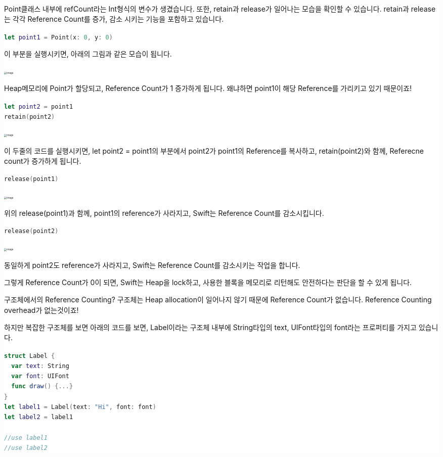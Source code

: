 Point클래스 내부에 refCount라는 Int형식의 변수가 생겼습니다. 또한, retain과 release가 일어나는 모습을 확인할 수 있습니다. retain과 release는 각각 Reference Count를 증가, 감소 시키는 기능을 포함하고 있습니다. 

```swift
let point1 = Point(x: 0, y: 0)
```

이 부분을 실행시키면, 아래의 그림과 같은 모습이 됩니다. 

<img src="https://user-images.githubusercontent.com/40102795/109680923-4ebeda80-7bc0-11eb-8a7c-2bc5703fb8a4.png" alt="image" style="zoom:33%;" />

Heap메모리에 Point가 할당되고, Reference Count가 1 증가하게 됩니다. 왜냐하면 point1이 해당 Reference를 가리키고 있기 때문이죠!

```swift
let point2 = point1
retain(point2)
```

<img src="https://user-images.githubusercontent.com/40102795/109681398-c4c34180-7bc0-11eb-9bcf-bc4812bf380d.png" alt="image" style="zoom:33%;" />

이 두줄의 코드를 실행시키면, let point2 = point1의 부분에서 point2가 point1의 Reference를 복사하고, retain(point2)와 함께, Referecne count가 증가하게 됩니다. 

```swift
release(point1)
```

<img src="https://user-images.githubusercontent.com/40102795/109681680-11a71800-7bc1-11eb-9f82-d4467e86bbf0.png" alt="image" style="zoom:33%;" />

위의 release(point1)과 함께, point1의 reference가 사라지고, Swift는 Reference Count를 감소시킵니다. 

```swift
release(point2)
```

<img src="https://user-images.githubusercontent.com/40102795/109681948-52069600-7bc1-11eb-9403-496ff253b03e.png" alt="image" style="zoom:33%;" />

동일하게 point2도 reference가 사라지고, Swift는 Reference Count를 감소시키는 작업을 합니다. 

그렇게 Reference Count가 0이 되면, Swift는 Heap을 lock하고, 사용한 블록을 메모리로 리턴해도 안전하다는 판단을 할 수 있게 됩니다. 



구조체에서의 Reference Counting? 구조체는 Heap allocation이 일어나지 않기 때문에 Reference Count가 없습니다. Reference Counting overhead가 없는것이죠!

하지만 복잡한 구조체를 보면 아래의 코드를 보면, Label이라는 구조체 내부에 String타입의 text, UIFont타입의 font라는 프로퍼티를 가지고 있습니다.

```swift
struct Label {
  var text: String
  var font: UIFont
  func draw() {...}
}
let label1 = Label(text: "Hi", font: font)
let label2 = label1

//use label1
//use label2
```
